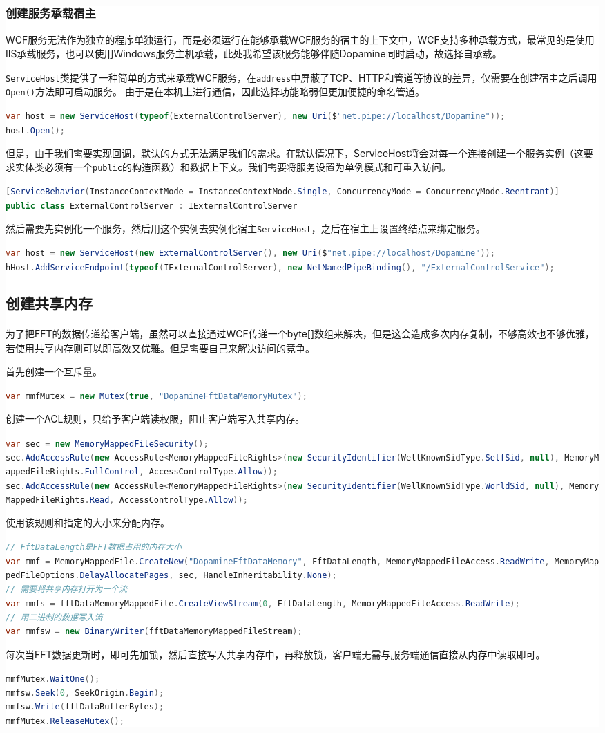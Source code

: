 ### 创建服务承载宿主 ###
WCF服务无法作为独立的程序单独运行，而是必须运行在能够承载WCF服务的宿主的上下文中，WCF支持多种承载方式，最常见的是使用IIS承载服务，也可以使用Windows服务主机承载，此处我希望该服务能够伴随Dopamine同时启动，故选择自承载。

`ServiceHost`类提供了一种简单的方式来承载WCF服务，在`address`中屏蔽了TCP、HTTP和管道等协议的差异，仅需要在创建宿主之后调用`Open()`方法即可启动服务。
由于是在本机上进行通信，因此选择功能略弱但更加便捷的命名管道。
```csharp
var host = new ServiceHost(typeof(ExternalControlServer), new Uri($"net.pipe://localhost/Dopamine"));
host.Open();
```
但是，由于我们需要实现回调，默认的方式无法满足我们的需求。在默认情况下，ServiceHost将会对每一个连接创建一个服务实例（这要求实体类必须有一个`public`的构造函数）和数据上下文。我们需要将服务设置为单例模式和可重入访问。
```csharp
[ServiceBehavior(InstanceContextMode = InstanceContextMode.Single, ConcurrencyMode = ConcurrencyMode.Reentrant)]
public class ExternalControlServer : IExternalControlServer
```
然后需要先实例化一个服务，然后用这个实例去实例化宿主`ServiceHost`，之后在宿主上设置终结点来绑定服务。
```csharp
var host = new ServiceHost(new ExternalControlServer(), new Uri($"net.pipe://localhost/Dopamine"));
hHost.AddServiceEndpoint(typeof(IExternalControlServer), new NetNamedPipeBinding(), "/ExternalControlService");
```

## 创建共享内存 ##
为了把FFT的数据传递给客户端，虽然可以直接通过WCF传递一个byte[]数组来解决，但是这会造成多次内存复制，不够高效也不够优雅，若使用共享内存则可以即高效又优雅。但是需要自己来解决访问的竞争。

首先创建一个互斥量。
```csharp
var mmfMutex = new Mutex(true, "DopamineFftDataMemoryMutex");
```
创建一个ACL规则，只给予客户端读权限，阻止客户端写入共享内存。
```csharp
var sec = new MemoryMappedFileSecurity();
sec.AddAccessRule(new AccessRule<MemoryMappedFileRights>(new SecurityIdentifier(WellKnownSidType.SelfSid, null), MemoryMappedFileRights.FullControl, AccessControlType.Allow));
sec.AddAccessRule(new AccessRule<MemoryMappedFileRights>(new SecurityIdentifier(WellKnownSidType.WorldSid, null), MemoryMappedFileRights.Read, AccessControlType.Allow));
```
使用该规则和指定的大小来分配内存。
```csharp
// FftDataLength是FFT数据占用的内存大小
var mmf = MemoryMappedFile.CreateNew("DopamineFftDataMemory", FftDataLength, MemoryMappedFileAccess.ReadWrite, MemoryMappedFileOptions.DelayAllocatePages, sec, HandleInheritability.None);
// 需要将共享内存打开为一个流
var mmfs = fftDataMemoryMappedFile.CreateViewStream(0, FftDataLength, MemoryMappedFileAccess.ReadWrite);
// 用二进制的数据写入流
var mmfsw = new BinaryWriter(fftDataMemoryMappedFileStream);
```
每次当FFT数据更新时，即可先加锁，然后直接写入共享内存中，再释放锁，客户端无需与服务端通信直接从内存中读取即可。
```csharp
mmfMutex.WaitOne();
mmfsw.Seek(0, SeekOrigin.Begin);
mmfsw.Write(fftDataBufferBytes);
mmfMutex.ReleaseMutex();
```
